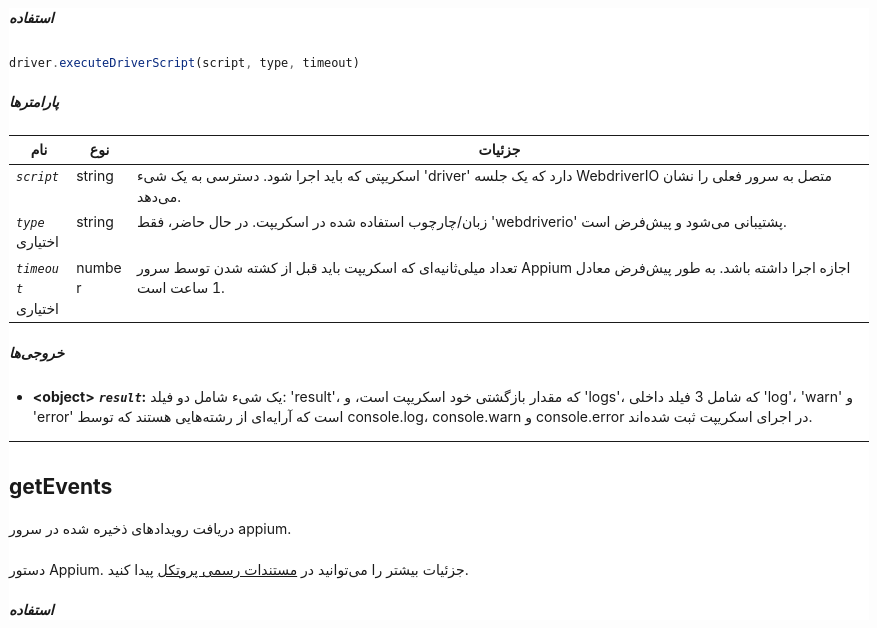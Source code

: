 ##### استفاده

```js
driver.executeDriverScript(script, type, timeout)
```


##### پارامترها

<table>
  <thead>
    <tr>
      <th>نام</th><th>نوع</th><th>جزئیات</th>
    </tr>
  </thead>
  <tbody>
    <tr>
      <td><code><var>script</var></code></td>
      <td>string</td>
      <td>اسکریپتی که باید اجرا شود. دسترسی به یک شیء 'driver' دارد که یک جلسه WebdriverIO متصل به سرور فعلی را نشان می‌دهد.</td>
    </tr>
    <tr>
      <td><code><var>type</var></code><br /><span className="label labelWarning">اختیاری</span></td>
      <td>string</td>
      <td>زبان/چارچوب استفاده شده در اسکریپت. در حال حاضر، فقط 'webdriverio' پشتیبانی می‌شود و پیش‌فرض است.</td>
    </tr>
    <tr>
      <td><code><var>timeout</var></code><br /><span className="label labelWarning">اختیاری</span></td>
      <td>number</td>
      <td>تعداد میلی‌ثانیه‌ای که اسکریپت باید قبل از کشته شدن توسط سرور Appium اجازه اجرا داشته باشد. به طور پیش‌فرض معادل 1 ساعت است.</td>
    </tr>
  </tbody>
</table>


##### خروجی‌ها

- **&lt;object&gt;**
            **<code><var>result</var></code>:** یک شیء شامل دو فیلد: 'result'، که مقدار بازگشتی خود اسکریپت است، و 'logs'، که شامل 3 فیلد داخلی 'log'، 'warn' و 'error' است که آرایه‌ای از رشته‌هایی هستند که توسط console.log، console.warn و console.error در اجرای اسکریپت ثبت شده‌اند.


---

## getEvents
دریافت رویدادهای ذخیره شده در سرور appium.<br /><br />دستور Appium. جزئیات بیشتر را می‌توانید در [مستندات رسمی پروتکل](https://github.com/appium/appium/blob/master/docs/en/commands/session/events/get-events.md) پیدا کنید.

##### استفاده
